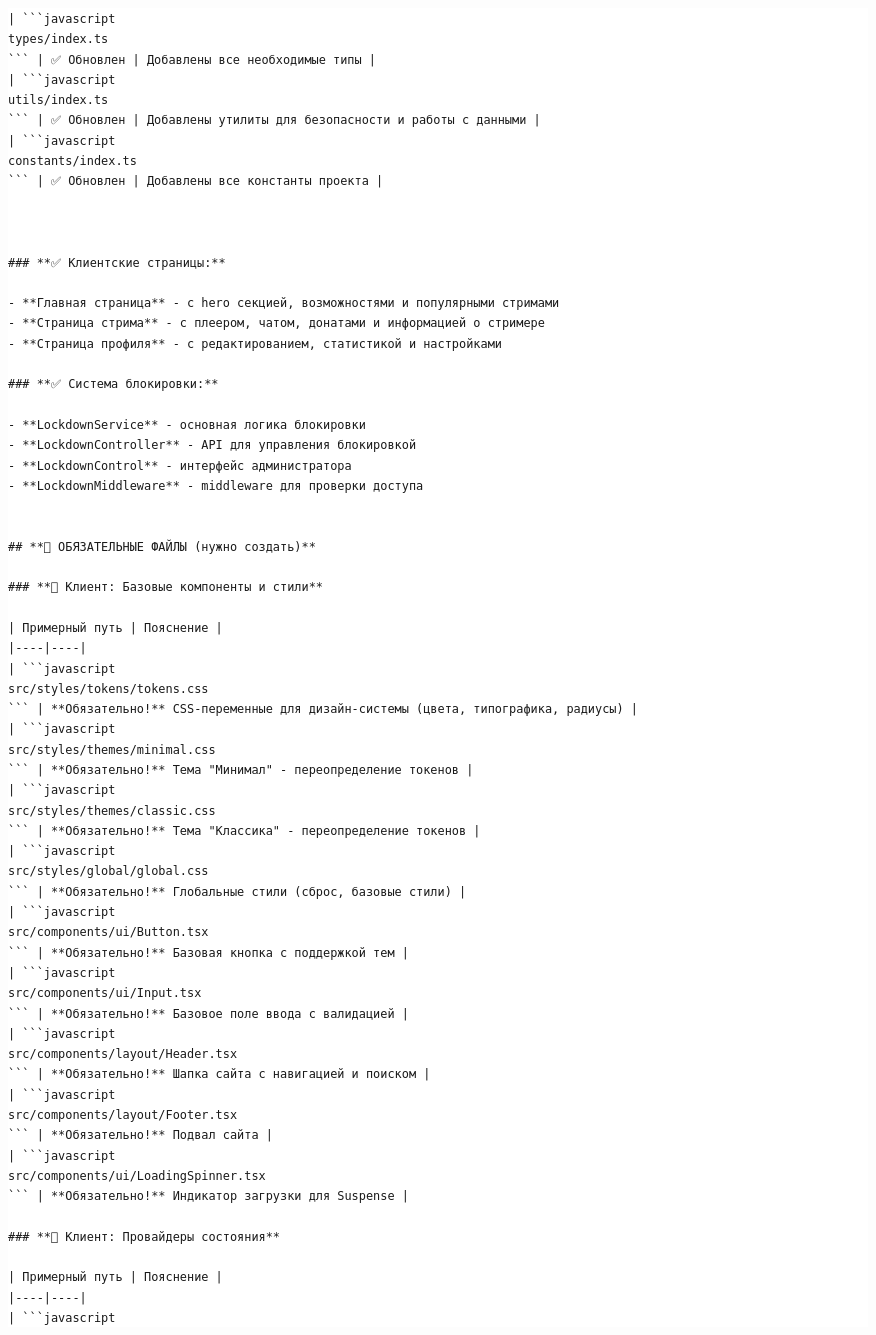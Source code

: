 ``` | ✅ Обновлено | Добавлена модель OAuthAccount и обновлена User |
| ```javascript
types/index.ts
``` | ✅ Обновлен | Добавлены все необходимые типы |
| ```javascript
utils/index.ts
``` | ✅ Обновлен | Добавлены утилиты для безопасности и работы с данными |
| ```javascript
constants/index.ts
``` | ✅ Обновлен | Добавлены все константы проекта |

  

### **✅ Клиентские страницы:**

- **Главная страница** - с hero секцией, возможностями и популярными стримами
- **Страница стрима** - с плеером, чатом, донатами и информацией о стримере
- **Страница профиля** - с редактированием, статистикой и настройками

### **✅ Система блокировки:**

- **LockdownService** - основная логика блокировки
- **LockdownController** - API для управления блокировкой
- **LockdownControl** - интерфейс администратора
- **LockdownMiddleware** - middleware для проверки доступа


## **🚫 ОБЯЗАТЕЛЬНЫЕ ФАЙЛЫ (нужно создать)**

### **🎨 Клиент: Базовые компоненты и стили**

| Примерный путь | Пояснение |
|----|----|
| ```javascript
src/styles/tokens/tokens.css
``` | **Обязательно!** CSS-переменные для дизайн-системы (цвета, типографика, радиусы) |
| ```javascript
src/styles/themes/minimal.css
``` | **Обязательно!** Тема "Минимал" - переопределение токенов |
| ```javascript
src/styles/themes/classic.css
``` | **Обязательно!** Тема "Классика" - переопределение токенов |
| ```javascript
src/styles/global/global.css
``` | **Обязательно!** Глобальные стили (сброс, базовые стили) |
| ```javascript
src/components/ui/Button.tsx
``` | **Обязательно!** Базовая кнопка с поддержкой тем |
| ```javascript
src/components/ui/Input.tsx
``` | **Обязательно!** Базовое поле ввода с валидацией |
| ```javascript
src/components/layout/Header.tsx
``` | **Обязательно!** Шапка сайта с навигацией и поиском |
| ```javascript
src/components/layout/Footer.tsx
``` | **Обязательно!** Подвал сайта |
| ```javascript
src/components/ui/LoadingSpinner.tsx
``` | **Обязательно!** Индикатор загрузки для Suspense |

### **🎨 Клиент: Провайдеры состояния**

| Примерный путь | Пояснение |
|----|----|
| ```javascript
```